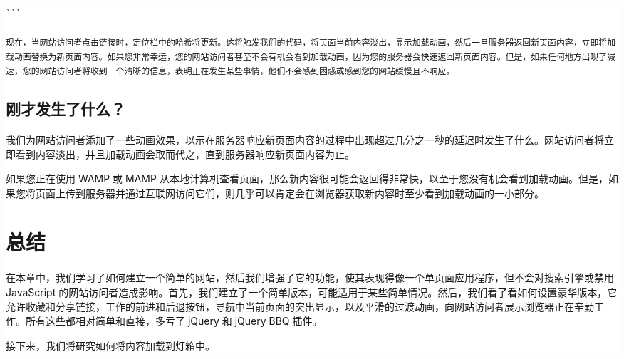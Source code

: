     ```

    现在，当网站访问者点击链接时，定位栏中的哈希将更新。这将触发我们的代码，将页面当前内容淡出，显示加载动画，然后一旦服务器返回新页面内容，立即将加载动画替换为新页面内容。如果您非常幸运，您的网站访问者甚至不会有机会看到加载动画，因为您的服务器会快速返回新页面内容。但是，如果任何地方出现了减速，您的网站访问者将收到一个清晰的信息，表明正在发生某些事情，他们不会感到困惑或感到您的网站缓慢且不响应。

## 刚才发生了什么？

我们为网站访问者添加了一些动画效果，以示在服务器响应新页面内容的过程中出现超过几分之一秒的延迟时发生了什么。网站访问者将立即看到内容淡出，并且加载动画会取而代之，直到服务器响应新页面内容为止。

如果您正在使用 WAMP 或 MAMP 从本地计算机查看页面，那么新内容很可能会返回得非常快，以至于您没有机会看到加载动画。但是，如果您将页面上传到服务器并通过互联网访问它们，则几乎可以肯定会在浏览器获取新内容时至少看到加载动画的一小部分。

# 总结

在本章中，我们学习了如何建立一个简单的网站，然后我们增强了它的功能，使其表现得像一个单页面应用程序，但不会对搜索引擎或禁用 JavaScript 的网站访问者造成影响。首先，我们建立了一个简单版本，可能适用于某些简单情况。然后，我们看了看如何设置豪华版本，它允许收藏和分享链接，工作的前进和后退按钮，导航中当前页面的突出显示，以及平滑的过渡动画，向网站访问者展示浏览器正在辛勤工作。所有这些都相对简单和直接，多亏了 jQuery 和 jQuery BBQ 插件。

接下来，我们将研究如何将内容加载到灯箱中。
